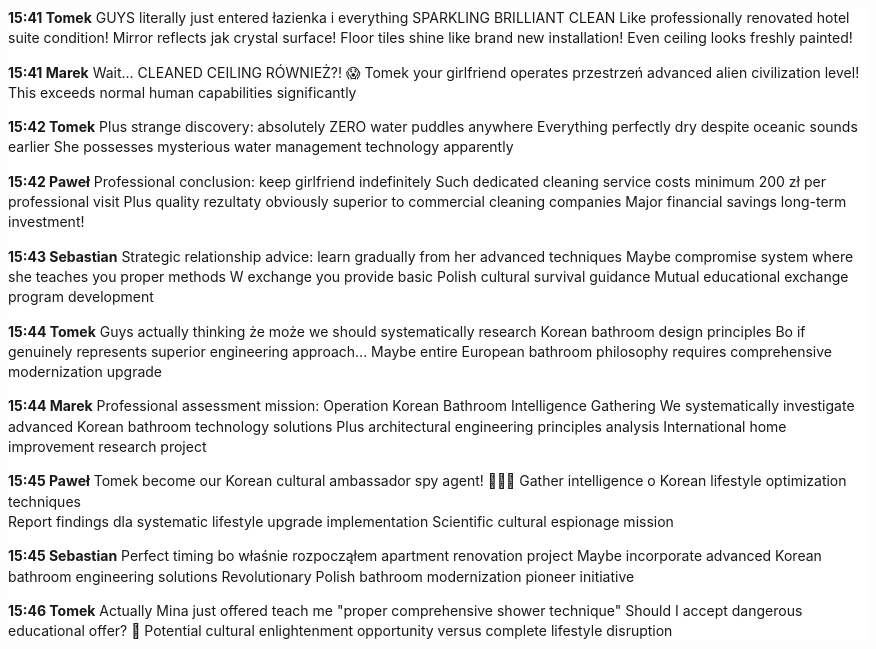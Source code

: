 **15:41 Tomek**
GUYS literally just entered łazienka i everything SPARKLING BRILLIANT CLEAN
Like professionally renovated hotel suite condition!
Mirror reflects jak crystal surface!
Floor tiles shine like brand new installation!
Even ceiling looks freshly painted!

**15:41 Marek**
Wait... CLEANED CEILING RÓWNIEŻ?! 😱
Tomek your girlfriend operates przestrzeń advanced alien civilization level!
This exceeds normal human capabilities significantly

**15:42 Tomek**
Plus strange discovery: absolutely ZERO water puddles anywhere
Everything perfectly dry despite oceanic sounds earlier
She possesses mysterious water management technology apparently

**15:42 Paweł**
Professional conclusion: keep girlfriend indefinitely
Such dedicated cleaning service costs minimum 200 zł per professional visit
Plus quality rezultaty obviously superior to commercial cleaning companies
Major financial savings long-term investment!

**15:43 Sebastian**
Strategic relationship advice: learn gradually from her advanced techniques
Maybe compromise system where she teaches you proper methods
W exchange you provide basic Polish cultural survival guidance
Mutual educational exchange program development

**15:44 Tomek**
Guys actually thinking że może we should systematically research Korean bathroom design principles
Bo if genuinely represents superior engineering approach...
Maybe entire European bathroom philosophy requires comprehensive modernization upgrade

**15:44 Marek**
Professional assessment mission: Operation Korean Bathroom Intelligence Gathering
We systematically investigate advanced Korean bathroom technology solutions
Plus architectural engineering principles analysis
International home improvement research project

**15:45 Paweł**
Tomek become our Korean cultural ambassador spy agent! 🕵🏻‍♂️
Gather intelligence o Korean lifestyle optimization techniques  
Report findings dla systematic lifestyle upgrade implementation
Scientific cultural espionage mission

**15:45 Sebastian**
Perfect timing bo właśnie rozpocząłem apartment renovation project
Maybe incorporate advanced Korean bathroom engineering solutions
Revolutionary Polish bathroom modernization pioneer initiative

**15:46 Tomek**
Actually Mina just offered teach me "proper comprehensive shower technique"
Should I accept dangerous educational offer? 🤔
Potential cultural enlightenment opportunity versus complete lifestyle disruption
